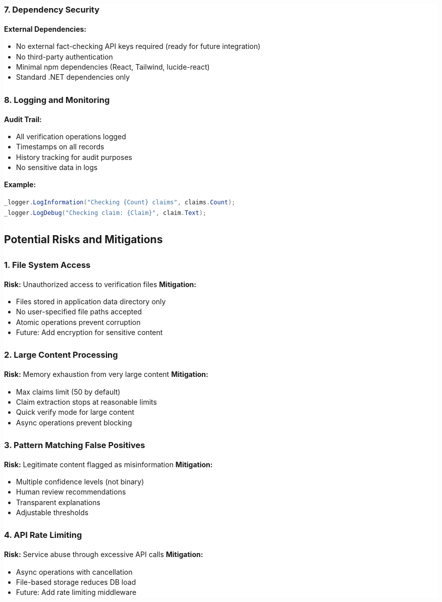 ### 7. Dependency Security

**External Dependencies:**
- No external fact-checking API keys required (ready for future integration)
- No third-party authentication
- Minimal npm dependencies (React, Tailwind, lucide-react)
- Standard .NET dependencies only

### 8. Logging and Monitoring

**Audit Trail:**
- All verification operations logged
- Timestamps on all records
- History tracking for audit purposes
- No sensitive data in logs

**Example:**
```csharp
_logger.LogInformation("Checking {Count} claims", claims.Count);
_logger.LogDebug("Checking claim: {Claim}", claim.Text);
```

## Potential Risks and Mitigations

### 1. File System Access
**Risk:** Unauthorized access to verification files
**Mitigation:** 
- Files stored in application data directory only
- No user-specified file paths accepted
- Atomic operations prevent corruption
- Future: Add encryption for sensitive content

### 2. Large Content Processing
**Risk:** Memory exhaustion from very large content
**Mitigation:**
- Max claims limit (50 by default)
- Claim extraction stops at reasonable limits
- Quick verify mode for large content
- Async operations prevent blocking

### 3. Pattern Matching False Positives
**Risk:** Legitimate content flagged as misinformation
**Mitigation:**
- Multiple confidence levels (not binary)
- Human review recommendations
- Transparent explanations
- Adjustable thresholds

### 4. API Rate Limiting
**Risk:** Service abuse through excessive API calls
**Mitigation:**
- Async operations with cancellation
- File-based storage reduces DB load
- Future: Add rate limiting middleware
